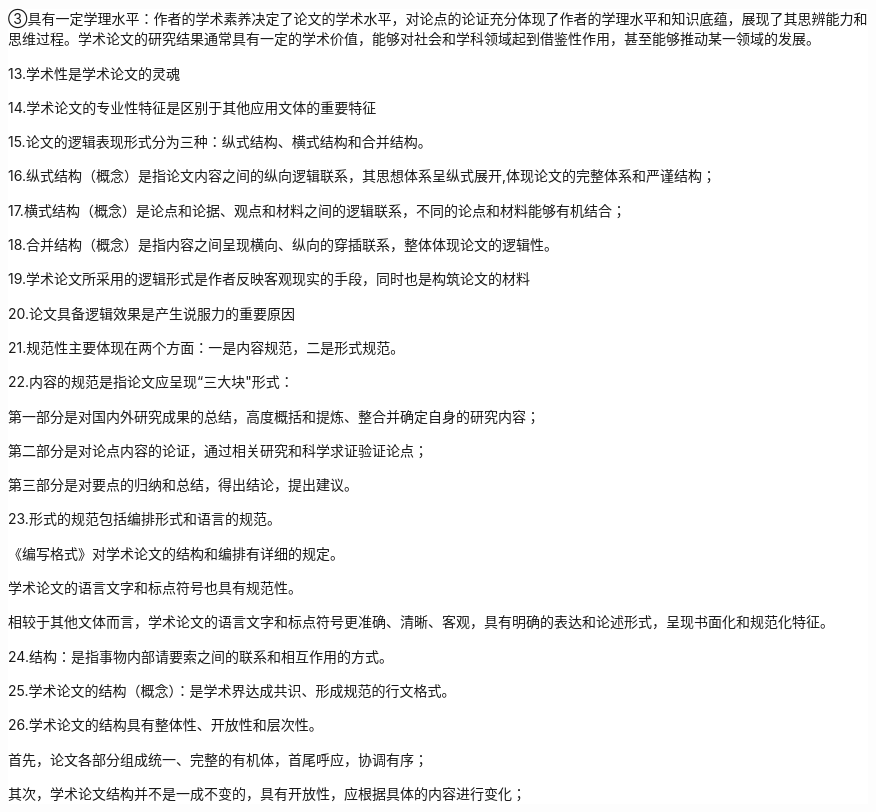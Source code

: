 ③具有一定学理水平：作者的学术素养决定了论文的学术水平，对论点的论证充分体现了作者的学理水平和知识底蕴，展现了其思辨能力和思维过程。学术论文的研究结果通常具有一定的学术价值，能够对社会和学科领域起到借鉴性作用，甚至能够推动某一领域的发展。

 

13.学术性是学术论文的灵魂

 

14.学术论文的专业性特征是区别于其他应用文体的重要特征

 

15.论文的逻辑表现形式分为三种：纵式结构、横式结构和合并结构。

 

16.纵式结构（概念）是指论文内容之间的纵向逻辑联系，其思想体系呈纵式展开,体现论文的完整体系和严谨结构；

 

17.横式结构（概念）是论点和论据、观点和材料之间的逻辑联系，不同的论点和材料能够有机结合；

 

18.合并结构（概念）是指内容之间呈现横向、纵向的穿插联系，整体体现论文的逻辑性。

 

19.学术论文所采用的逻辑形式是作者反映客观现实的手段，同时也是构筑论文的材料

 

20.论文具备逻辑效果是产生说服力的重要原因

 

21.规范性主要体现在两个方面：一是内容规范，二是形式规范。

 

22.内容的规范是指论文应呈现“三大块"形式：

第一部分是对国内外研究成果的总结，高度概括和提炼、整合并确定自身的研究内容；

第二部分是对论点内容的论证，通过相关研究和科学求证验证论点；

第三部分是对要点的归纳和总结，得出结论，提出建议。

 

23.形式的规范包括编排形式和语言的规范。

《编写格式》对学术论文的结构和编排有详细的规定。

学术论文的语言文字和标点符号也具有规范性。

相较于其他文体而言，学术论文的语言文字和标点符号更准确、清晰、客观，具有明确的表达和论述形式，呈现书面化和规范化特征。

 

24.结构：是指事物内部请要索之间的联系和相互作用的方式。

 

25.学术论文的结构（概念）：是学术界达成共识、形成规范的行文格式。

 

26.学术论文的结构具有整体性、开放性和层次性。

首先，论文各部分组成统一、完整的有机体，首尾呼应，协调有序；

其次，学术论文结构并不是一成不变的，具有开放性，应根据具体的内容进行变化；
